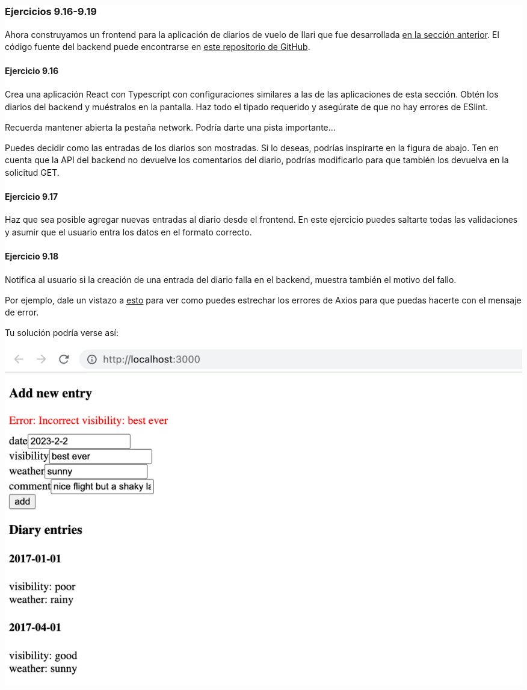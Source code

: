 </div>

<div class="tasks">

### Ejercicios 9.16-9.19

Ahora construyamos un frontend para la aplicación de diarios de vuelo de Ilari que fue desarrollada [en la sección anterior](/es/part9/tipando_una_aplicacion_express). El código fuente del backend puede encontrarse en [este repositorio de GitHub](https://github.com/fullstack-hy2020/flight-diary).

#### Ejercicio 9.16

Crea una aplicación React con Typescript con configuraciones similares a las de las aplicaciones de esta sección. Obtén los diarios del backend y muéstralos en la pantalla. Haz todo el tipado requerido y asegúrate de que no hay errores de ESlint.

Recuerda mantener abierta la pestaña network. Podría darte una pista importante...

Puedes decidir como las entradas de los diarios son mostradas. Si lo deseas, podrías inspirarte en la figura de abajo. Ten en cuenta que la API del backend no devuelve los comentarios del diario, podrías modificarlo para que también los devuelva en la solicitud GET.

#### Ejercicio 9.17

Haz que sea posible agregar nuevas entradas al diario desde el frontend. En este ejercicio puedes saltarte todas las validaciones y asumir que el usuario entra los datos en el formato correcto.

#### Ejercicio 9.18

Notifica al usuario si la creación de una entrada del diario falla en el backend, muestra también el motivo del fallo.

Por ejemplo, dale un vistazo a [esto](https://dev.to/mdmostafizurrahaman/handle-axios-error-in-typescript-4mf9) para ver como puedes estrechar los errores de Axios para que puedas hacerte con el mensaje de error.

Tu solución podría verse así:

![navegador mostrando error incorrect visibility best ever](../../images/9/71new.png)
